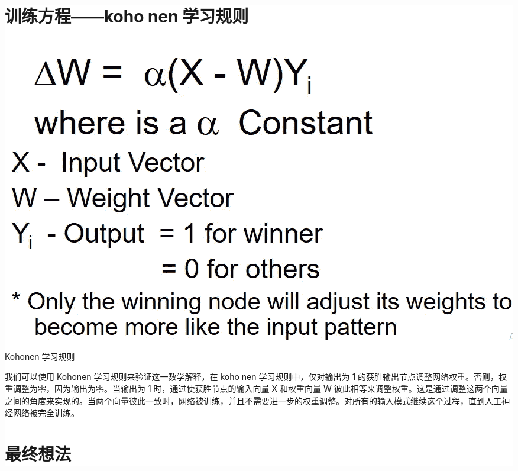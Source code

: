 # 训练方程——koho nen 学习规则

![](img/992705629e13db627132d8be31ad9d60.png)

Kohonen 学习规则

我们可以使用 Kohonen 学习规则来验证这一数学解释，在 koho nen 学习规则中，仅对输出为 1 的获胜输出节点调整网络权重。否则，权重调整为零，因为输出为零。当输出为 1 时，通过使获胜节点的输入向量 X 和权重向量 W 彼此相等来调整权重。这是通过调整这两个向量之间的角度来实现的。当两个向量彼此一致时，网络被训练，并且不需要进一步的权重调整。对所有的输入模式继续这个过程，直到人工神经网络被完全训练。

# 最终想法

